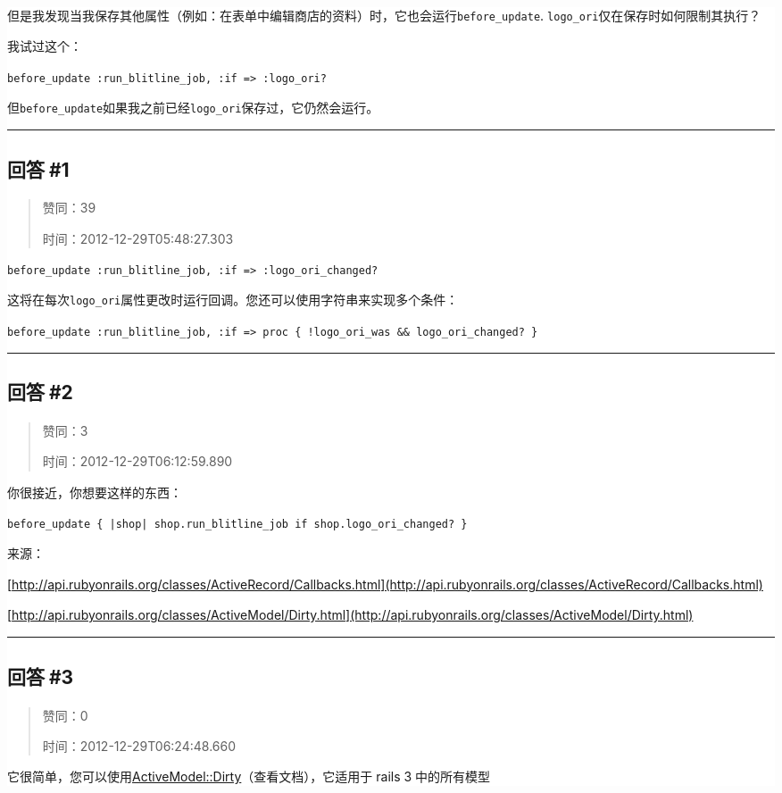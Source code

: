 但是我发现当我保存其他属性（例如：在表单中编辑商店的资料）时，它也会运行`before_update`. `logo_ori`仅在保存时如何限制其执行？

我试过这个：

```
before_update :run_blitline_job, :if => :logo_ori? 
```

但`before_update`如果我之前已经`logo_ori`保存过，它仍然会运行。

* * *

## 回答 #1

> 赞同：39
> 
> 时间：2012-12-29T05:48:27.303

```
before_update :run_blitline_job, :if => :logo_ori_changed? 
```

这将在每次`logo_ori`属性更改时运行回调。您还可以使用字符串来实现多个条件：

```
before_update :run_blitline_job, :if => proc { !logo_ori_was && logo_ori_changed? } 
```

* * *

## 回答 #2

> 赞同：3
> 
> 时间：2012-12-29T06:12:59.890

你很接近，你想要这样的东西：

```
before_update { |shop| shop.run_blitline_job if shop.logo_ori_changed? } 
```

来源：

[http://api.rubyonrails.org/classes/ActiveRecord/Callbacks.html](http://api.rubyonrails.org/classes/ActiveRecord/Callbacks.html)

[http://api.rubyonrails.org/classes/ActiveModel/Dirty.html](http://api.rubyonrails.org/classes/ActiveModel/Dirty.html)

* * *

## 回答 #3

> 赞同：0
> 
> 时间：2012-12-29T06:24:48.660

它很简单，您可以使用[ActiveModel::Dirty](http://api.rubyonrails.org/classes/ActiveModel/Dirty.html)（查看文档），它适用于 rails 3 中的所有模型
